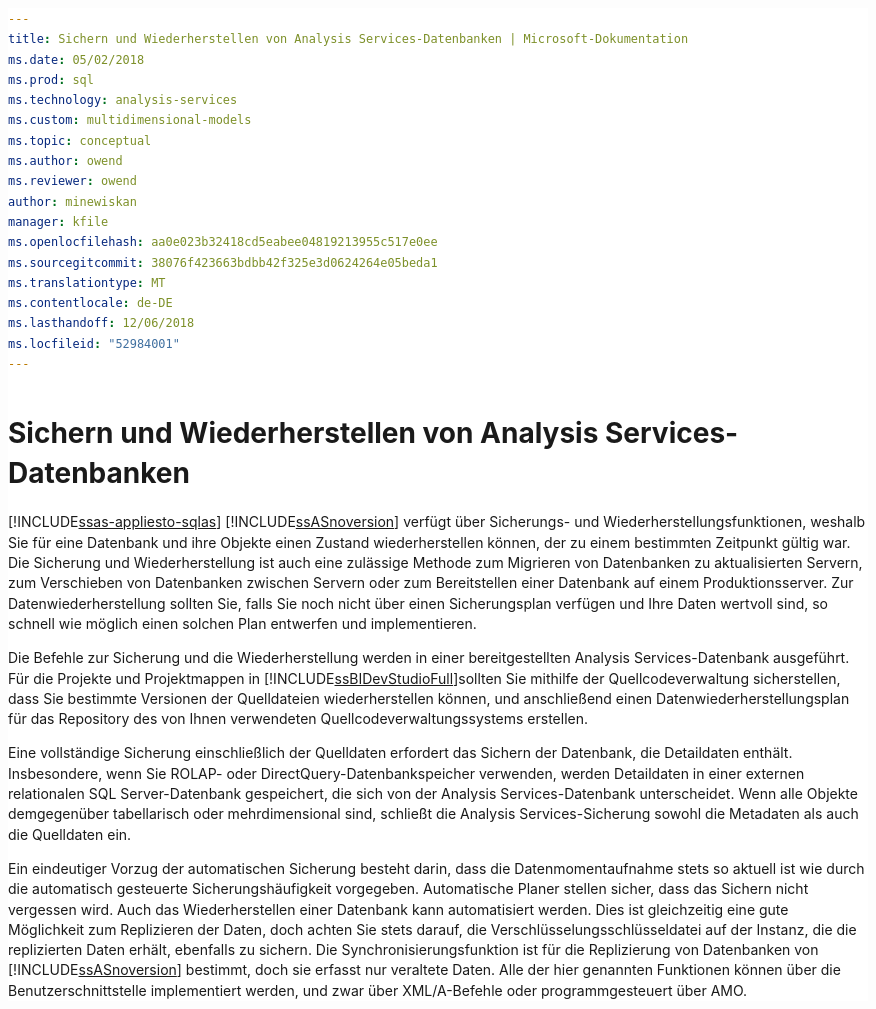```yaml
---
title: Sichern und Wiederherstellen von Analysis Services-Datenbanken | Microsoft-Dokumentation
ms.date: 05/02/2018
ms.prod: sql
ms.technology: analysis-services
ms.custom: multidimensional-models
ms.topic: conceptual
ms.author: owend
ms.reviewer: owend
author: minewiskan
manager: kfile
ms.openlocfilehash: aa0e023b32418cd5eabee04819213955c517e0ee
ms.sourcegitcommit: 38076f423663bdbb42f325e3d0624264e05beda1
ms.translationtype: MT
ms.contentlocale: de-DE
ms.lasthandoff: 12/06/2018
ms.locfileid: "52984001"
---
```

# <a name="backup-and-restore-of-analysis-services-databases"></a>Sichern und Wiederherstellen von Analysis Services-Datenbanken
[!INCLUDE[ssas-appliesto-sqlas](../../includes/ssas-appliesto-sqlas.md)]
  [!INCLUDE[ssASnoversion](../../includes/ssasnoversion-md.md)] verfügt über Sicherungs- und Wiederherstellungsfunktionen, weshalb Sie für eine Datenbank und ihre Objekte einen Zustand wiederherstellen können, der zu einem bestimmten Zeitpunkt gültig war. Die Sicherung und Wiederherstellung ist auch eine zulässige Methode zum Migrieren von Datenbanken zu aktualisierten Servern, zum Verschieben von Datenbanken zwischen Servern oder zum Bereitstellen einer Datenbank auf einem Produktionsserver. Zur Datenwiederherstellung sollten Sie, falls Sie noch nicht über einen Sicherungsplan verfügen und Ihre Daten wertvoll sind, so schnell wie möglich einen solchen Plan entwerfen und implementieren.  
  
 Die Befehle zur Sicherung und die Wiederherstellung werden in einer bereitgestellten Analysis Services-Datenbank ausgeführt. Für die Projekte und Projektmappen in [!INCLUDE[ssBIDevStudioFull](../../includes/ssbidevstudiofull-md.md)]sollten Sie mithilfe der Quellcodeverwaltung sicherstellen, dass Sie bestimmte Versionen der Quelldateien wiederherstellen können, und anschließend einen Datenwiederherstellungsplan für das Repository des von Ihnen verwendeten Quellcodeverwaltungssystems erstellen.  
  
 Eine vollständige Sicherung einschließlich der Quelldaten erfordert das Sichern der Datenbank, die Detaildaten enthält. Insbesondere, wenn Sie ROLAP- oder DirectQuery-Datenbankspeicher verwenden, werden Detaildaten in einer externen relationalen SQL Server-Datenbank gespeichert, die sich von der Analysis Services-Datenbank unterscheidet. Wenn alle Objekte demgegenüber tabellarisch oder mehrdimensional sind, schließt die Analysis Services-Sicherung sowohl die Metadaten als auch die Quelldaten ein.  
  
 Ein eindeutiger Vorzug der automatischen Sicherung besteht darin, dass die Datenmomentaufnahme stets so aktuell ist wie durch die automatisch gesteuerte Sicherungshäufigkeit vorgegeben. Automatische Planer stellen sicher, dass das Sichern nicht vergessen wird. Auch das Wiederherstellen einer Datenbank kann automatisiert werden. Dies ist gleichzeitig eine gute Möglichkeit zum Replizieren der Daten, doch achten Sie stets darauf, die Verschlüsselungsschlüsseldatei auf der Instanz, die die replizierten Daten erhält, ebenfalls zu sichern. Die Synchronisierungsfunktion ist für die Replizierung von Datenbanken von [!INCLUDE[ssASnoversion](../../includes/ssasnoversion-md.md)] bestimmt, doch sie erfasst nur veraltete Daten. Alle der hier genannten Funktionen können über die Benutzerschnittstelle implementiert werden, und zwar über XML/A-Befehle oder programmgesteuert über AMO.
  